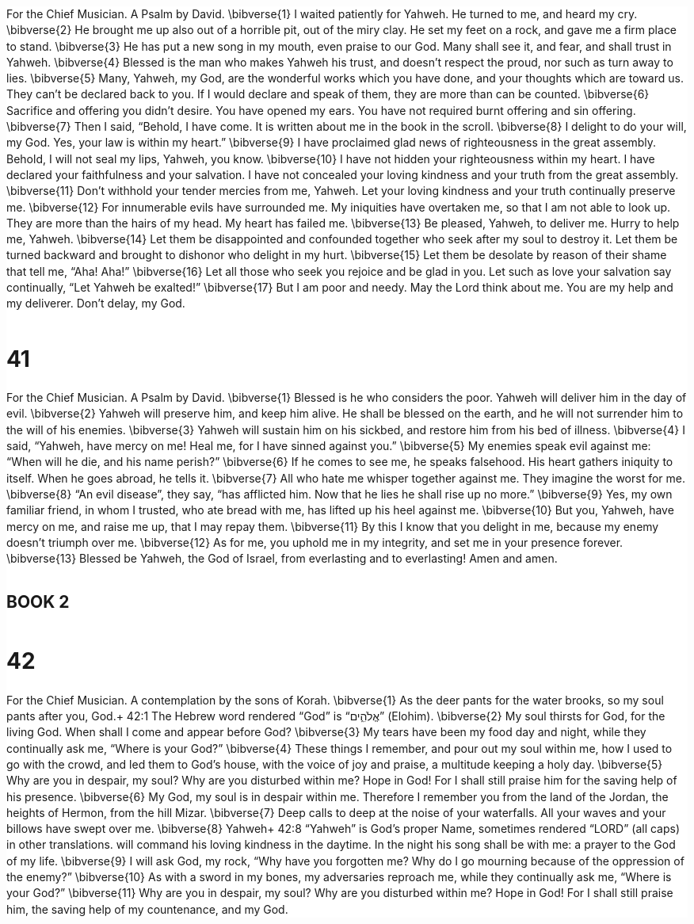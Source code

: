 For the Chief Musician. A Psalm by David. \bibverse{1} I waited patiently for Yahweh. He turned to me, and heard my cry. \bibverse{2} He brought me up also out of a horrible pit, out of the miry clay. He set my feet on a rock, and gave me a firm place to stand. \bibverse{3} He has put a new song in my mouth, even praise to our God. Many shall see it, and fear, and shall trust in Yahweh. \bibverse{4} Blessed is the man who makes Yahweh his trust, and doesn’t respect the proud, nor such as turn away to lies. \bibverse{5} Many, Yahweh, my God, are the wonderful works which you have done, and your thoughts which are toward us. They can’t be declared back to you. If I would declare and speak of them, they are more than can be counted. \bibverse{6} Sacrifice and offering you didn’t desire. You have opened my ears. You have not required burnt offering and sin offering. \bibverse{7} Then I said, “Behold, I have come. It is written about me in the book in the scroll. \bibverse{8} I delight to do your will, my God. Yes, your law is within my heart.” \bibverse{9} I have proclaimed glad news of righteousness in the great assembly. Behold, I will not seal my lips, Yahweh, you know. \bibverse{10} I have not hidden your righteousness within my heart. I have declared your faithfulness and your salvation. I have not concealed your loving kindness and your truth from the great assembly. \bibverse{11} Don’t withhold your tender mercies from me, Yahweh. Let your loving kindness and your truth continually preserve me. \bibverse{12} For innumerable evils have surrounded me. My iniquities have overtaken me, so that I am not able to look up. They are more than the hairs of my head. My heart has failed me. \bibverse{13} Be pleased, Yahweh, to deliver me. Hurry to help me, Yahweh. \bibverse{14} Let them be disappointed and confounded together who seek after my soul to destroy it. Let them be turned backward and brought to dishonor who delight in my hurt. \bibverse{15} Let them be desolate by reason of their shame that tell me, “Aha! Aha!” \bibverse{16} Let all those who seek you rejoice and be glad in you. Let such as love your salvation say continually, “Let Yahweh be exalted!” \bibverse{17} But I am poor and needy. May the Lord think about me. You are my help and my deliverer. Don’t delay, my God. 

# 41 
For the Chief Musician. A Psalm by David. \bibverse{1} Blessed is he who considers the poor. Yahweh will deliver him in the day of evil. \bibverse{2} Yahweh will preserve him, and keep him alive. He shall be blessed on the earth, and he will not surrender him to the will of his enemies. \bibverse{3} Yahweh will sustain him on his sickbed, and restore him from his bed of illness. \bibverse{4} I said, “Yahweh, have mercy on me! Heal me, for I have sinned against you.” \bibverse{5} My enemies speak evil against me: “When will he die, and his name perish?” \bibverse{6} If he comes to see me, he speaks falsehood. His heart gathers iniquity to itself. When he goes abroad, he tells it. \bibverse{7} All who hate me whisper together against me. They imagine the worst for me. \bibverse{8} “An evil disease”, they say, “has afflicted him. Now that he lies he shall rise up no more.” \bibverse{9} Yes, my own familiar friend, in whom I trusted, who ate bread with me, has lifted up his heel against me. \bibverse{10} But you, Yahweh, have mercy on me, and raise me up, that I may repay them. \bibverse{11} By this I know that you delight in me, because my enemy doesn’t triumph over me. \bibverse{12} As for me, you uphold me in my integrity, and set me in your presence forever. \bibverse{13} Blessed be Yahweh, the God of Israel, from everlasting and to everlasting! Amen and amen. 

## BOOK 2
# 42 
For the Chief Musician. A contemplation by the sons of Korah. \bibverse{1} As the deer pants for the water brooks, so my soul pants after you, God.+ 42:1 The Hebrew word rendered “God” is “אֱלֹהִ֑ים” (Elohim). \bibverse{2} My soul thirsts for God, for the living God. When shall I come and appear before God? \bibverse{3} My tears have been my food day and night, while they continually ask me, “Where is your God?” \bibverse{4} These things I remember, and pour out my soul within me, how I used to go with the crowd, and led them to God’s house, with the voice of joy and praise, a multitude keeping a holy day. \bibverse{5} Why are you in despair, my soul? Why are you disturbed within me? Hope in God! For I shall still praise him for the saving help of his presence. \bibverse{6} My God, my soul is in despair within me. Therefore I remember you from the land of the Jordan, the heights of Hermon, from the hill Mizar. \bibverse{7} Deep calls to deep at the noise of your waterfalls. All your waves and your billows have swept over me. \bibverse{8} Yahweh+ 42:8 “Yahweh” is God’s proper Name, sometimes rendered “LORD” (all caps) in other translations. will command his loving kindness in the daytime. In the night his song shall be with me: a prayer to the God of my life. \bibverse{9} I will ask God, my rock, “Why have you forgotten me? Why do I go mourning because of the oppression of the enemy?” \bibverse{10} As with a sword in my bones, my adversaries reproach me, while they continually ask me, “Where is your God?” \bibverse{11} Why are you in despair, my soul? Why are you disturbed within me? Hope in God! For I shall still praise him, the saving help of my countenance, and my God. 
